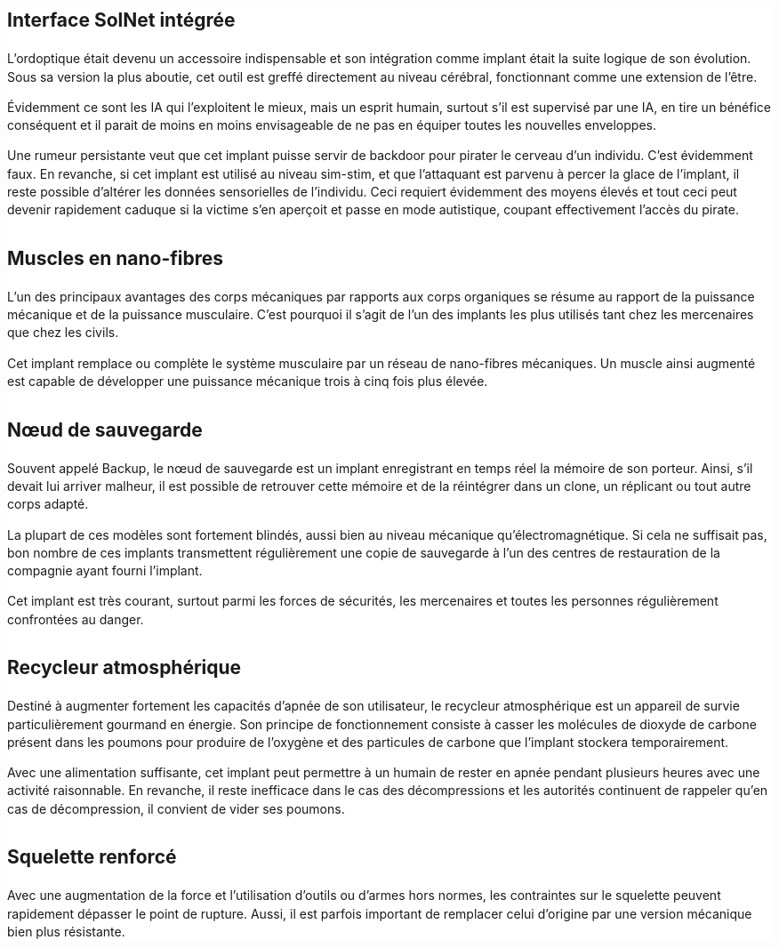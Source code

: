 ## Interface SolNet intégrée
L’ordoptique était devenu un accessoire indispensable et son intégration comme implant était la suite logique de son évolution. Sous sa version la plus aboutie, cet outil est greffé directement au niveau cérébral, fonctionnant comme une extension de l’être.

Évidemment ce sont les IA qui l’exploitent le mieux, mais un esprit humain, surtout s’il est supervisé par une IA, en tire un bénéfice conséquent et il parait de moins en moins envisageable de ne pas en équiper toutes les nouvelles enveloppes.

Une rumeur persistante veut que cet implant puisse servir de backdoor pour pirater le cerveau d’un individu. C’est évidemment faux. En revanche, si cet implant est utilisé au niveau sim-stim, et que l’attaquant est parvenu à percer la glace de l’implant, il reste possible d’altérer les données sensorielles de l’individu. Ceci requiert évidemment des moyens élevés et tout ceci peut devenir rapidement caduque si la victime s’en aper&ccedil;oit et passe en mode autistique, coupant effectivement l’accès du pirate.

## Muscles en nano-fibres
L’un des principaux avantages des corps mécaniques par rapports aux corps organiques se résume au rapport de la puissance mécanique et de la puissance musculaire. C’est pourquoi il s’agit de l’un des implants les plus utilisés tant chez les mercenaires que chez les civils.

Cet implant remplace ou complète le système musculaire par un réseau de nano-fibres mécaniques. Un muscle ainsi augmenté est capable de développer une puissance mécanique trois à cinq fois plus élevée.

## Nœud de sauvegarde
Souvent appelé Backup, le nœud de sauvegarde est un implant enregistrant en temps réel la mémoire de son porteur. Ainsi, s’il devait lui arriver malheur, il est possible de retrouver cette mémoire et de la réintégrer dans un clone, un réplicant ou tout autre corps adapté.

La plupart de ces modèles sont fortement blindés, aussi bien au niveau mécanique qu’électromagnétique. Si cela ne suffisait pas, bon nombre de ces implants transmettent régulièrement une copie de sauvegarde à l’un des centres de restauration de la compagnie ayant fourni l’implant.

Cet implant est très courant, surtout parmi les forces de sécurités, les mercenaires et toutes les personnes régulièrement confrontées au danger.

## Recycleur atmosphérique
Destiné à augmenter fortement les capacités d’apnée de son utilisateur, le recycleur atmosphérique est un appareil de survie particulièrement gourmand en énergie. Son principe de fonctionnement consiste à casser les molécules de dioxyde de carbone présent dans les poumons pour produire de l’oxygène et des particules de carbone que l’implant stockera temporairement.

Avec une alimentation suffisante, cet implant peut permettre à un humain de rester en apnée pendant plusieurs heures avec une activité raisonnable. En revanche, il reste inefficace dans le cas des décompressions et les autorités continuent de rappeler qu’en cas de décompression, il convient de vider ses poumons.

## Squelette renforcé
Avec une augmentation de la force et l’utilisation d’outils ou d’armes hors normes, les contraintes sur le squelette peuvent rapidement dépasser le point de rupture. Aussi, il est parfois important de remplacer celui d’origine par une version mécanique bien plus résistante.
